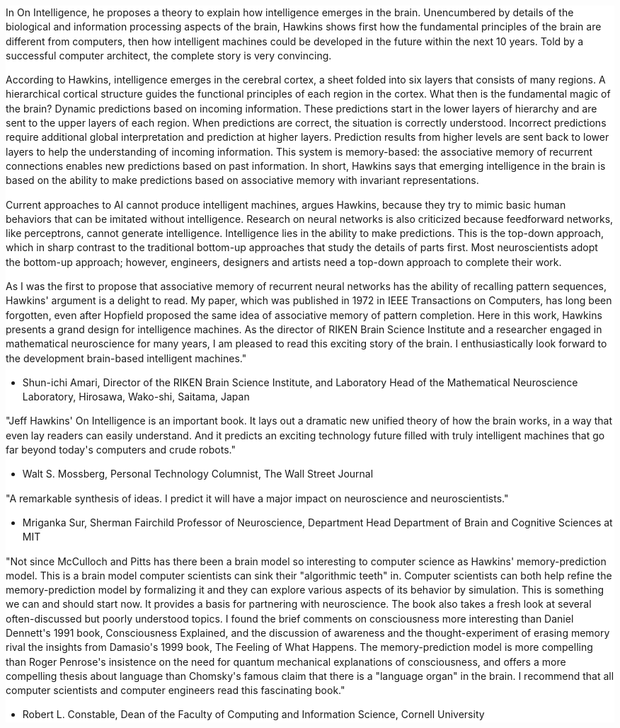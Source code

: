 In On Intelligence, he proposes a theory to explain how intelligence emerges in the brain. Unencumbered by details of the biological and information processing aspects of the brain, Hawkins shows first how the fundamental principles of the brain are different from computers, then how intelligent machines could be developed in the future within the next 10 years. Told by a successful computer architect, the complete story is very convincing.

According to Hawkins, intelligence emerges in the cerebral cortex, a sheet folded into six layers that consists of many regions. A hierarchical cortical structure guides the functional principles of each region in the cortex. What then is the fundamental magic of the brain? Dynamic predictions based on incoming information. These predictions start in the lower layers of hierarchy and are sent to the upper layers of each region. When predictions are correct, the situation is correctly understood. Incorrect predictions require additional global interpretation and prediction at higher layers. Prediction results from higher levels are sent back to lower layers to help the understanding of incoming information. This system is memory-based: the associative memory of recurrent connections enables new predictions based on past information. In short, Hawkins says that emerging intelligence in the brain is based on the ability to make predictions based on associative memory with invariant representations.

Current approaches to AI cannot produce intelligent machines, argues Hawkins, because they try to mimic basic human behaviors that can be imitated without intelligence. Research on neural networks is also criticized because feedforward networks, like perceptrons, cannot generate intelligence. Intelligence lies in the ability to make predictions. This is the top-down approach, which in sharp contrast to the traditional bottom-up approaches that study the details of parts first. Most neuroscientists adopt the bottom-up approach; however, engineers, designers and artists need a top-down approach to complete their work.

As I was the first to propose that associative memory of recurrent neural networks has the ability of recalling pattern sequences, Hawkins' argument is a delight to read. My paper, which was published in 1972 in IEEE Transactions on Computers, has long been forgotten, even after Hopfield proposed the same idea of associative memory of pattern completion. Here in this work, Hawkins presents a grand design for intelligence machines. As the director of RIKEN Brain Science Institute and a researcher engaged in mathematical neuroscience for many years, I am pleased to read this exciting story of the brain. I enthusiastically look forward to the development brain-based intelligent machines."
- Shun-ichi Amari, Director of the RIKEN Brain Science Institute, and Laboratory Head of the Mathematical Neuroscience Laboratory, Hirosawa, Wako-shi, Saitama, Japan

"Jeff Hawkins' On Intelligence is an important book. It lays out a dramatic new unified theory of how the brain works, in a way that even lay readers can easily understand. And it predicts an exciting technology future filled with truly intelligent machines that go far beyond today's computers and crude robots."
- Walt S. Mossberg, Personal Technology Columnist, The Wall Street Journal

"A remarkable synthesis of ideas. I predict it will have a major impact on neuroscience and neuroscientists."
- Mriganka Sur, Sherman Fairchild Professor of Neuroscience, Department Head Department of Brain and Cognitive Sciences at MIT

"Not since McCulloch and Pitts has there been a brain model so interesting to computer science as Hawkins' memory-prediction model. This is a brain model computer scientists can sink their "algorithmic teeth" in. Computer scientists can both help refine the memory-prediction model by formalizing it and they can explore various aspects of its behavior by simulation. This is something we can and should start now. It provides a basis for partnering with neuroscience. The book also takes a fresh look at several often-discussed but poorly understood topics. I found the brief comments on consciousness more interesting than Daniel Dennett's 1991 book, Consciousness Explained, and the discussion of awareness and the thought-experiment of erasing memory rival the insights from Damasio's 1999 book, The Feeling of What Happens. The memory-prediction model is more compelling than Roger Penrose's insistence on the need for quantum mechanical explanations of consciousness, and offers a more compelling thesis about language than Chomsky's famous claim that there is a "language organ" in the brain. I recommend that all computer scientists and computer engineers read this fascinating book."
- Robert L. Constable, Dean of the Faculty of Computing and Information Science, Cornell University
